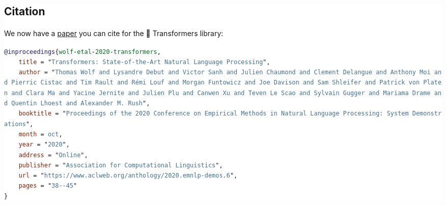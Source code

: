 ## Citation

We now have a [paper](https://www.aclweb.org/anthology/2020.emnlp-demos.6/) you can cite for the 🤗 Transformers library:
```bibtex
@inproceedings{wolf-etal-2020-transformers,
    title = "Transformers: State-of-the-Art Natural Language Processing",
    author = "Thomas Wolf and Lysandre Debut and Victor Sanh and Julien Chaumond and Clement Delangue and Anthony Moi and Pierric Cistac and Tim Rault and Rémi Louf and Morgan Funtowicz and Joe Davison and Sam Shleifer and Patrick von Platen and Clara Ma and Yacine Jernite and Julien Plu and Canwen Xu and Teven Le Scao and Sylvain Gugger and Mariama Drame and Quentin Lhoest and Alexander M. Rush",
    booktitle = "Proceedings of the 2020 Conference on Empirical Methods in Natural Language Processing: System Demonstrations",
    month = oct,
    year = "2020",
    address = "Online",
    publisher = "Association for Computational Linguistics",
    url = "https://www.aclweb.org/anthology/2020.emnlp-demos.6",
    pages = "38--45"
}
```
